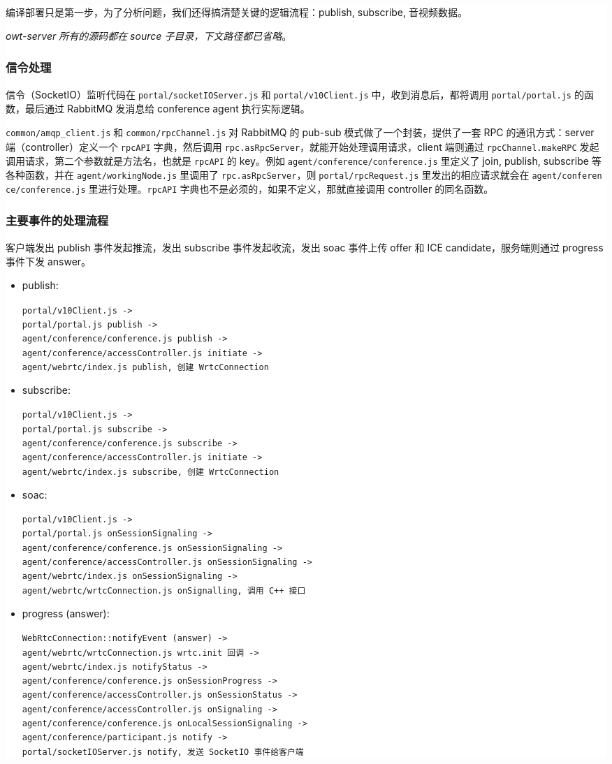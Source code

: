 编译部署只是第一步，为了分析问题，我们还得搞清楚关键的逻辑流程：publish, subscribe, 音视频数据。

_owt-server 所有的源码都在 source 子目录，下文路径都已省略_。

### 信令处理

信令（SocketIO）监听代码在 `portal/socketIOServer.js` 和 `portal/v10Client.js` 中，收到消息后，都将调用 `portal/portal.js` 的函数，最后通过 RabbitMQ 发消息给 conference agent 执行实际逻辑。

`common/amqp_client.js` 和 `common/rpcChannel.js` 对 RabbitMQ 的 pub-sub 模式做了一个封装，提供了一套 RPC 的通讯方式：server 端（controller）定义一个 `rpcAPI` 字典，然后调用 `rpc.asRpcServer`，就能开始处理调用请求，client 端则通过 `rpcChannel.makeRPC` 发起调用请求，第二个参数就是方法名，也就是 `rpcAPI` 的 key。例如 `agent/conference/conference.js` 里定义了 join, publish, subscribe 等各种函数，并在 `agent/workingNode.js` 里调用了 `rpc.asRpcServer`，则 `portal/rpcRequest.js` 里发出的相应请求就会在 `agent/conference/conference.js` 里进行处理。`rpcAPI` 字典也不是必须的，如果不定义，那就直接调用 controller 的同名函数。

### 主要事件的处理流程

客户端发出 publish 事件发起推流，发出 subscribe 事件发起收流，发出 soac 事件上传 offer 和 ICE candidate，服务端则通过 progress 事件下发 answer。

+ publish:

  ```
  portal/v10Client.js ->
  portal/portal.js publish ->
  agent/conference/conference.js publish ->
  agent/conference/accessController.js initiate ->
  agent/webrtc/index.js publish, 创建 WrtcConnection
  ```

+ subscribe:

  ```
  portal/v10Client.js ->
  portal/portal.js subscribe ->
  agent/conference/conference.js subscribe ->
  agent/conference/accessController.js initiate ->
  agent/webrtc/index.js subscribe, 创建 WrtcConnection
  ```

+ soac:

  ```
  portal/v10Client.js ->
  portal/portal.js onSessionSignaling ->
  agent/conference/conference.js onSessionSignaling ->
  agent/conference/accessController.js onSessionSignaling ->
  agent/webrtc/index.js onSessionSignaling ->
  agent/webrtc/wrtcConnection.js onSignalling, 调用 C++ 接口
  ```

+ progress (answer):

  ```
  WebRtcConnection::notifyEvent (answer) ->
  agent/webrtc/wrtcConnection.js wrtc.init 回调 ->
  agent/webrtc/index.js notifyStatus ->
  agent/conference/conference.js onSessionProgress ->
  agent/conference/accessController.js onSessionStatus ->
  agent/conference/accessController.js onSignaling ->
  agent/conference/conference.js onLocalSessionSignaling ->
  agent/conference/participant.js notify ->
  portal/socketIOServer.js notify, 发送 SocketIO 事件给客户端
  ```
